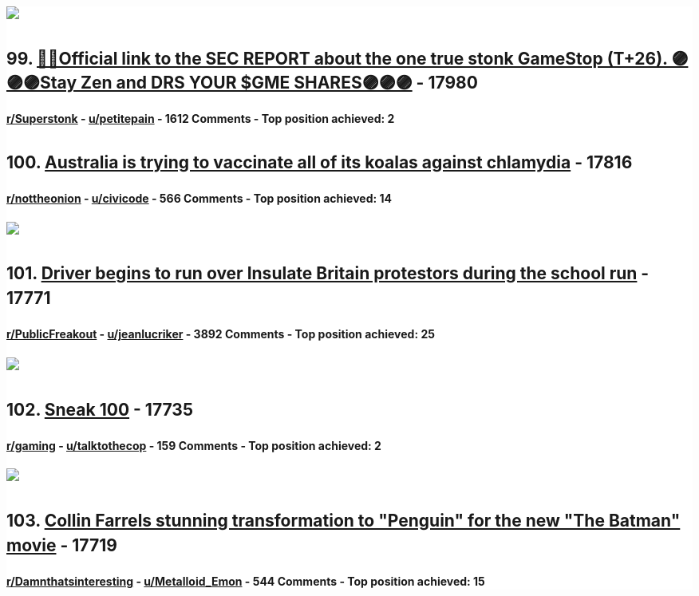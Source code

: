 <a href="https://v.redd.it/tkw28v8yd7u71"><img src="https://a.thumbs.redditmedia.com/_4drZj7MEp8LB8pED6k_WvWw2BdmiPti9SFwVPJRRm8.jpg"></img></a>

## 99. [🚨🚨Official link to the SEC REPORT about the one true stonk GameStop (T+26). 🟣🟣🟣Stay Zen and DRS YOUR $GME SHARES🟣🟣🟣](http://reddit.com/r/Superstonk/comments/qavclr/official_link_to_the_sec_report_about_the_one/) - 17980
#### [r/Superstonk](http://reddit.com/r/Superstonk) - [u/petitepain](http://reddit.com/u/petitepain) - 1612 Comments - Top position achieved: 2

## 100. [Australia is trying to vaccinate all of its koalas against chlamydia](http://reddit.com/r/nottheonion/comments/qapafz/australia_is_trying_to_vaccinate_all_of_its/) - 17816
#### [r/nottheonion](http://reddit.com/r/nottheonion) - [u/civicode](http://reddit.com/u/civicode) - 566 Comments - Top position achieved: 14

<a href="https://www.insider.com/australia-koalas-vaccinated-against-chlamydia-2021-10"><img src="https://b.thumbs.redditmedia.com/W9uLotUcnOE5y4KsvkLeSM5BOExgxZedqPMIiecPVHU.jpg"></img></a>

## 101. [Driver begins to run over Insulate Britain protestors during the school run](http://reddit.com/r/PublicFreakout/comments/qarjxe/driver_begins_to_run_over_insulate_britain/) - 17771
#### [r/PublicFreakout](http://reddit.com/r/PublicFreakout) - [u/jeanlucriker](http://reddit.com/u/jeanlucriker) - 3892 Comments - Top position achieved: 25

<a href="https://v.redd.it/ej6004txu8u71"><img src="https://a.thumbs.redditmedia.com/1ELWPu4n75_iIc_Vl5V5UZ8KvS8o0QbRmRIFCQWGWs8.jpg"></img></a>

## 102. [Sneak 100](http://reddit.com/r/gaming/comments/qaewkn/sneak_100/) - 17735
#### [r/gaming](http://reddit.com/r/gaming) - [u/talktothecop](http://reddit.com/u/talktothecop) - 159 Comments - Top position achieved: 2

<a href="https://i.redd.it/jd0o9dcku4u71.jpg"><img src="https://a.thumbs.redditmedia.com/mv_VUont599-koa0q9iESnqeTwV-HxiVhSVq5sBhgZ8.jpg"></img></a>

## 103. [Collin Farrels stunning transformation to "Penguin" for the new "The Batman" movie](http://reddit.com/r/Damnthatsinteresting/comments/qajxre/collin_farrels_stunning_transformation_to_penguin/) - 17719
#### [r/Damnthatsinteresting](http://reddit.com/r/Damnthatsinteresting) - [u/Metalloid_Emon](http://reddit.com/u/Metalloid_Emon) - 544 Comments - Top position achieved: 15
